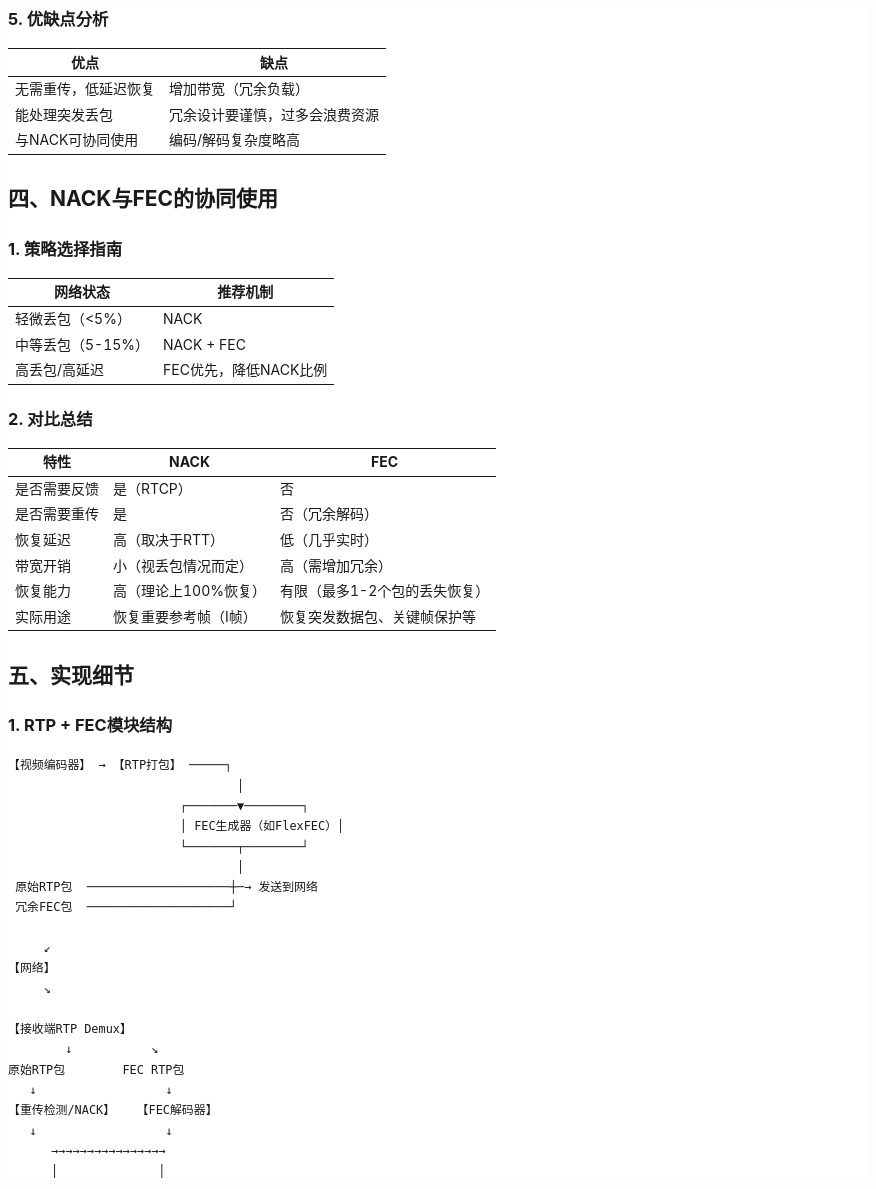 ### 5. 优缺点分析

| 优点 | 缺点 |
|------|------|
| 无需重传，低延迟恢复 | 增加带宽（冗余负载） |
| 能处理突发丢包 | 冗余设计要谨慎，过多会浪费资源 |
| 与NACK可协同使用 | 编码/解码复杂度略高 |

## 四、NACK与FEC的协同使用

### 1. 策略选择指南

| 网络状态 | 推荐机制 |
|----------|----------|
| 轻微丢包（<5%） | NACK |
| 中等丢包（5-15%） | NACK + FEC |
| 高丢包/高延迟 | FEC优先，降低NACK比例 |

### 2. 对比总结

| 特性 | NACK | FEC |
|------|------|-----|
| 是否需要反馈 | 是（RTCP） | 否 |
| 是否需要重传 | 是 | 否（冗余解码） |
| 恢复延迟 | 高（取决于RTT） | 低（几乎实时） |
| 带宽开销 | 小（视丢包情况而定） | 高（需增加冗余） |
| 恢复能力 | 高（理论上100%恢复） | 有限（最多1-2个包的丢失恢复） |
| 实际用途 | 恢复重要参考帧（I帧） | 恢复突发数据包、关键帧保护等 |

## 五、实现细节

### 1. RTP + FEC模块结构

```
【视频编码器】 → 【RTP打包】 ─────┐
                                │
                        ┌───────▼────────┐
                        │ FEC生成器（如FlexFEC）│
                        └───────┬────────┘
                                │
 原始RTP包  ────────────────────┼─→ 发送到网络
 冗余FEC包  ────────────────────┘

     ↙
【网络】
     ↘

【接收端RTP Demux】
        ↓           ↘
原始RTP包        FEC RTP包
   ↓                  ↓
【重传检测/NACK】   【FEC解码器】
   ↓                  ↓
      →→→→→→→→→→→→→→→→
      │              │
```